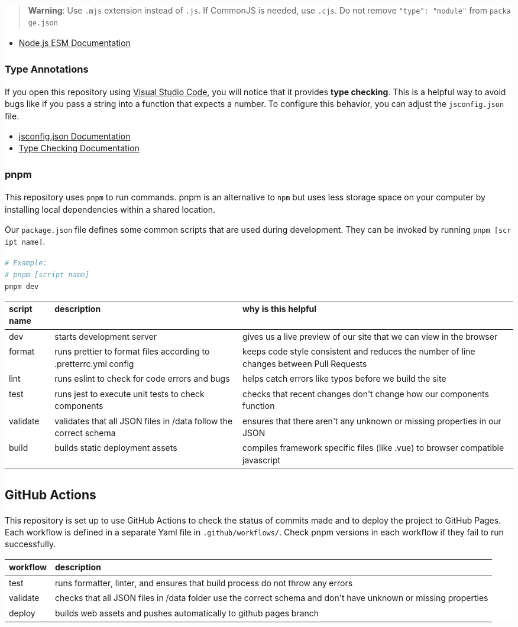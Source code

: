 > **Warning**: Use `.mjs` extension instead of `.js`. If CommonJS is needed, use `.cjs`. Do not remove `"type": "module"` from `package.json`

- [Node.js ESM Documentation](https://nodejs.org/api/esm.html#modules-ecmascript-modules)

### Type Annotations

If you open this repository using [Visual Studio Code](https://code.visualstudio.com), you will notice that it provides **type checking**. This is a helpful way to avoid bugs like if you pass a string into a function that expects a number. To configure this behavior, you can adjust the `jsconfig.json` file.

- [jsconfig.json Documentation](https://code.visualstudio.com/docs/languages/javascript#_javascript-projects-jsconfigjson)
- [Type Checking Documentation](https://code.visualstudio.com/docs/languages/javascript#_type-checking)

### pnpm

This repository uses `pnpm` to run commands. pnpm is an alternative to `npm` but uses less storage space on your computer by installing local dependencies within a shared location.

Our `package.json` file defines some common scripts that are used during development. They can be invoked by running `pnpm [script name]`.

```sh
# Example:
# pnpm [script name]
pnpm dev
```

| script name | description                                                      | why is this helpful                                                                      |
| :---------- | :--------------------------------------------------------------- | :--------------------------------------------------------------------------------------- |
| dev         | starts development server                                        | gives us a live preview of our site that we can view in the browser                      |
| format      | runs prettier to format files according to .pretterrc.yml config | keeps code style consistent and reduces the number of line changes between Pull Requests |
| lint        | runs eslint to check for code errors and bugs                    | helps catch errors like typos before we build the site                                   |
| test        | runs jest to execute unit tests to check components              | checks that recent changes don't change how our components function                      |
| validate    | validates that all JSON files in /data follow the correct schema | ensures that there aren't any unknown or missing properties in our JSON                  |
| build       | builds static deployment assets                                  | compiles framework specific files (like .vue) to browser compatible javascript           |

## GitHub Actions

This repository is set up to use GitHub Actions to check the status of commits made and to deploy the project to GitHub Pages. Each workflow is defined in a separate Yaml file in `.github/workflows/`. Check pnpm versions in each workflow if they fail to run successfully.

| workflow | description                                                                                                    |
| :------- | :------------------------------------------------------------------------------------------------------------- |
| test     | runs formatter, linter, and ensures that build process do not throw any errors                                 |
| validate | checks that all JSON files in /data folder use the correct schema and don't have unknown or missing properties |
| deploy   | builds web assets and pushes automatically to github pages branch                                              |
